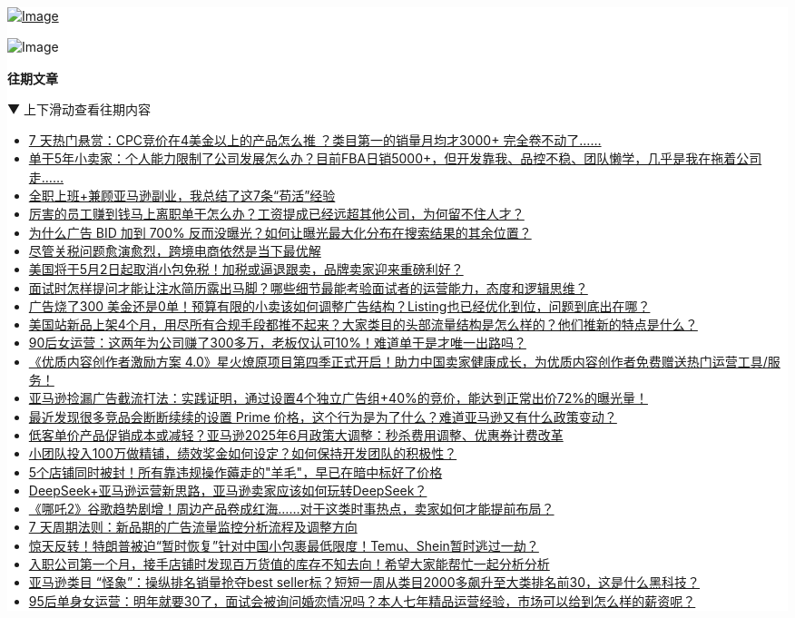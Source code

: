 [![Image](https://mmbiz.qpic.cn/mmbiz_jpg/IFHctvAEXPAkJlosmg066GuHiaw14ia7j8hDdjEkywpYtXFb0cseH1F2gjgtRbzy7d0hzK0VeS04AhqEgdmdTIGQ/640?wx_fmt=jpeg&from=appmsg&tp=webp&wxfrom=5&wx_lazy=1#imgIndex=7)](https://mp.weixin.qq.com/s?__biz=Mzg4ODg4OTA0Ng==&mid=2247503267&idx=2&sn=892a3fc4620cfe7a292f7b5bf4da8b11&scene=21&click_id=2#wechat_redirect)

![Image](https://mmbiz.qpic.cn/mmbiz_jpg/IFHctvAEXPBDicP8LzKY1vDERHH9ZNopbJmgACwvQtFichXaP7n0VvEC2rdQicmYA6CAsE1CmKWmGeeOZQgKKtmYA/640?wx_fmt=jpeg&from=appmsg&tp=webp&wxfrom=5&wx_lazy=1#imgIndex=8)

  

  

**往期文章**

▼ 上下滑动查看往期内容

- [7 天热门悬赏：CPC竞价在4美金以上的产品怎么推 ？类目第一的销量月均才3000+ 完全卷不动了……](https://mp.weixin.qq.com/s?__biz=Mzg4ODg4OTA0Ng==&mid=2247502893&idx=1&sn=361bce6cabc6966f374a63844ded38a9&scene=21#wechat_redirect)
- [单干5年小卖家：个人能力限制了公司发展怎么办？目前FBA日销5000+，但开发靠我、品控不稳、团队懒学，几乎是我在拖着公司走……](https://mp.weixin.qq.com/s?__biz=Mzg4ODg4OTA0Ng==&mid=2247502657&idx=1&sn=11a269ddd7a0fbc3d00e18e198c5db35&scene=21#wechat_redirect)
- [全职上班+兼顾亚马逊副业，我总结了这7条“苟活”经验](https://mp.weixin.qq.com/s?__biz=Mzg4ODg4OTA0Ng==&mid=2247502473&idx=1&sn=4d5dc04b6ede3f3acb021ac4e6b04693&scene=21#wechat_redirect)
- [厉害的员工赚到钱马上离职单干怎么办？工资提成已经远超其他公司，为何留不住人才？](https://mp.weixin.qq.com/s?__biz=Mzg4ODg4OTA0Ng==&mid=2247502444&idx=1&sn=a0e3848631d3b00be8aaf68e40c32589&scene=21#wechat_redirect)
- [为什么广告 BID 加到 700% 反而没曝光？如何让曝光最大化分布在搜索结果的其余位置？](https://mp.weixin.qq.com/s?__biz=Mzg4ODg4OTA0Ng==&mid=2247502431&idx=1&sn=e247aaa8c68697ea9d0fd8bd6be9e55e&scene=21#wechat_redirect)
- [尽管关税问题愈演愈烈，跨境电商依然是当下最优解](https://mp.weixin.qq.com/s?__biz=Mzg4ODg4OTA0Ng==&mid=2247501664&idx=1&sn=ec201434cd053710350a6d7c22f623da&scene=21#wechat_redirect)
- [美国将于5月2日起取消小包免税！加税或逼退跟卖，品牌卖家迎来重磅利好？](https://mp.weixin.qq.com/s?__biz=Mzg4ODg4OTA0Ng==&mid=2247501477&idx=1&sn=24ca7d102f3873644f0592886ba765f7&scene=21#wechat_redirect)
- [面试时怎样提问才能让注水简历露出马脚？哪些细节最能考验面试者的运营能力，态度和逻辑思维？](https://mp.weixin.qq.com/s?__biz=Mzg4ODg4OTA0Ng==&mid=2247501470&idx=1&sn=c6a82a8b45a2e60990132f805a8f9407&scene=21#wechat_redirect)
- [广告烧了300 美金还是0单！预算有限的小卖该如何调整广告结构？Listing也已经优化到位，问题到底出在哪？](https://mp.weixin.qq.com/s?__biz=Mzg4ODg4OTA0Ng==&mid=2247501464&idx=1&sn=3c17898b0539b12799bfdc07e5404f0d&scene=21#wechat_redirect)
- [美国站新品上架4个月，用尽所有合规手段都推不起来？大家类目的头部流量结构是怎么样的？他们推新的特点是什么？](https://mp.weixin.qq.com/s?__biz=Mzg4ODg4OTA0Ng==&mid=2247501448&idx=1&sn=e6cb113f70e412d039d1feabacdc7c2f&scene=21#wechat_redirect)
- [90后女运营：这两年为公司赚了300多万，老板仅认可10%！难道单干是才唯一出路吗？](https://mp.weixin.qq.com/s?__biz=Mzg4ODg4OTA0Ng==&mid=2247501423&idx=1&sn=3835223fbd070c6d26ba8efb4eed894e&scene=21#wechat_redirect)
- [《优质内容创作者激励方案 4.0》星火燎原项目第四季正式开启！助力中国卖家健康成长，为优质内容创作者免费赠送热门运营工具/服务！](https://mp.weixin.qq.com/s?__biz=Mzg4ODg4OTA0Ng==&mid=2247501423&idx=2&sn=f587c88753dac9b6022925e47a931675&scene=21#wechat_redirect)
- [亚马逊捡漏广告截流打法：实践证明，通过设置4个独立广告组+40%的竞价，能达到正常出价72%的曝光量！](https://mp.weixin.qq.com/s?__biz=Mzg4ODg4OTA0Ng==&mid=2247501417&idx=1&sn=a95b2c91fb20ffc57da52e8ef10915dc&scene=21#wechat_redirect)
- [最近发现很多竞品会断断续续的设置 Prime 价格，这个行为是为了什么？难道亚马逊又有什么政策变动？](https://mp.weixin.qq.com/s?__biz=Mzg4ODg4OTA0Ng==&mid=2247501387&idx=1&sn=a9696e62c5088a16408c8a5cc0f7bd17&scene=21#wechat_redirect)
- [低客单价产品促销成本或减轻？亚马逊2025年6月政策大调整：秒杀费用调整、优惠券计费改革](https://mp.weixin.qq.com/s?__biz=Mzg4ODg4OTA0Ng==&mid=2247501349&idx=1&sn=17aee8f2266787a4229c4c13b3e932b3&scene=21#wechat_redirect)
- [小团队投入100万做精铺，绩效奖金如何设定？如何保持开发团队的积极性？](https://mp.weixin.qq.com/s?__biz=Mzg4ODg4OTA0Ng==&mid=2247501022&idx=1&sn=b64fc3b9b35b21d6a302e66c90c97b00&scene=21#wechat_redirect)
- [5个店铺同时被封！所有靠违规操作薅走的"羊毛"，早已在暗中标好了价格](https://mp.weixin.qq.com/s?__biz=Mzg4ODg4OTA0Ng==&mid=2247500969&idx=1&sn=8640d20eba57d43ce863a98f1495dc84&scene=21#wechat_redirect)
- [DeepSeek+亚马逊运营新思路，亚马逊卖家应该如何玩转DeepSeek？](https://mp.weixin.qq.com/s?__biz=Mzg4ODg4OTA0Ng==&mid=2247500928&idx=1&sn=043c2f46d42e5d945151cbf3a4260813&scene=21#wechat_redirect)
- [《哪吒2》谷歌趋势剧增！周边产品卷成红海……对于这类时事热点，卖家如何才能提前布局？](https://mp.weixin.qq.com/s?__biz=Mzg4ODg4OTA0Ng==&mid=2247500923&idx=1&sn=183ad5f87ee53a8cb2707db86e7b6ad9&scene=21#wechat_redirect)
- [7 天周期法则：新品期的广告流量监控分析流程及调整方向](https://mp.weixin.qq.com/s?__biz=Mzg4ODg4OTA0Ng==&mid=2247500826&idx=1&sn=25c7cdc1c1a2fa953fa0fc1c2e1e1bcb&scene=21#wechat_redirect)
- [惊天反转！特朗普被迫“暂时恢复”针对中国小包裹最低限度！Temu、Shein暂时逃过一劫？](https://mp.weixin.qq.com/s?__biz=Mzg4ODg4OTA0Ng==&mid=2247500791&idx=1&sn=5fe1733b2ea095854173db3c3f163b30&scene=21#wechat_redirect)
- [入职公司第一个月，接手店铺时发现百万货值的库存不知去向！希望大家能帮忙一起分析分析](https://mp.weixin.qq.com/s?__biz=Mzg4ODg4OTA0Ng==&mid=2247500744&idx=1&sn=46af2babdf12a436dbe18e693e3e1d54&scene=21#wechat_redirect)
- [亚马逊类目 “怪象”：操纵排名销量抢夺best seller标？短短一周从类目2000多飙升至大类排名前30，这是什么黑科技？](https://mp.weixin.qq.com/s?__biz=Mzg4ODg4OTA0Ng==&mid=2247500741&idx=1&sn=1e28c74d80a5481509ee089f17bd9f6a&scene=21#wechat_redirect)
- [95后单身女运营：明年就要30了，面试会被询问婚恋情况吗？本人七年精品运营经验，市场可以给到怎么样的薪资呢？](https://mp.weixin.qq.com/s?__biz=Mzg4ODg4OTA0Ng==&mid=2247500627&idx=1&sn=25fea5532c136b5229cd8f3da46433d5&scene=21#wechat_redirect)